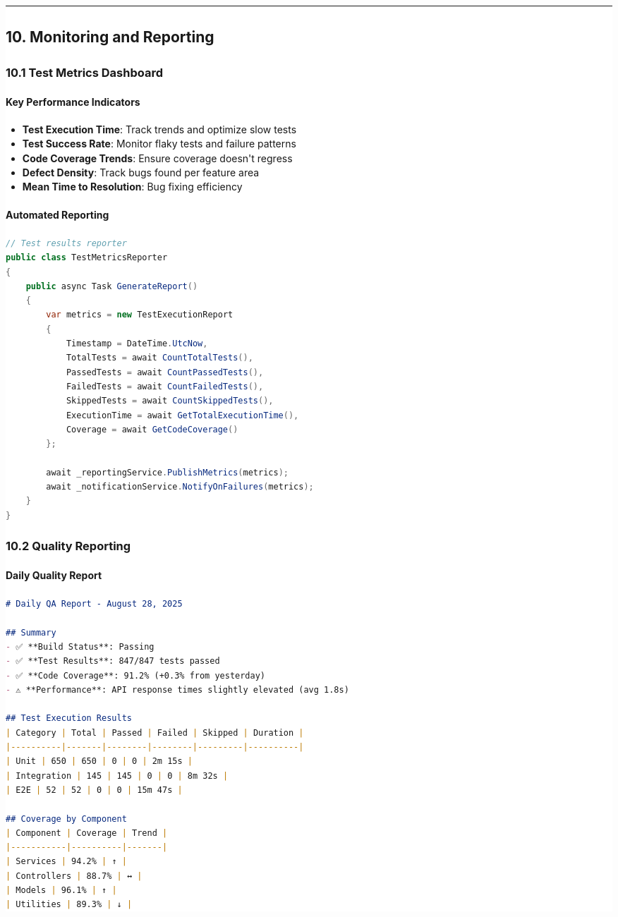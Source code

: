 
---

## 10. Monitoring and Reporting

### 10.1 Test Metrics Dashboard

#### Key Performance Indicators
- **Test Execution Time**: Track trends and optimize slow tests
- **Test Success Rate**: Monitor flaky tests and failure patterns
- **Code Coverage Trends**: Ensure coverage doesn't regress
- **Defect Density**: Track bugs found per feature area
- **Mean Time to Resolution**: Bug fixing efficiency

#### Automated Reporting
```csharp
// Test results reporter
public class TestMetricsReporter
{
    public async Task GenerateReport()
    {
        var metrics = new TestExecutionReport
        {
            Timestamp = DateTime.UtcNow,
            TotalTests = await CountTotalTests(),
            PassedTests = await CountPassedTests(),
            FailedTests = await CountFailedTests(),
            SkippedTests = await CountSkippedTests(),
            ExecutionTime = await GetTotalExecutionTime(),
            Coverage = await GetCodeCoverage()
        };
        
        await _reportingService.PublishMetrics(metrics);
        await _notificationService.NotifyOnFailures(metrics);
    }
}
```

### 10.2 Quality Reporting

#### Daily Quality Report
```markdown
# Daily QA Report - August 28, 2025

## Summary
- ✅ **Build Status**: Passing
- ✅ **Test Results**: 847/847 tests passed
- ✅ **Code Coverage**: 91.2% (+0.3% from yesterday)
- ⚠️ **Performance**: API response times slightly elevated (avg 1.8s)

## Test Execution Results
| Category | Total | Passed | Failed | Skipped | Duration |
|----------|-------|--------|--------|---------|----------|
| Unit | 650 | 650 | 0 | 0 | 2m 15s |
| Integration | 145 | 145 | 0 | 0 | 8m 32s |
| E2E | 52 | 52 | 0 | 0 | 15m 47s |

## Coverage by Component
| Component | Coverage | Trend |
|-----------|----------|-------|
| Services | 94.2% | ↑ |
| Controllers | 88.7% | ↔ |
| Models | 96.1% | ↑ |
| Utilities | 89.3% | ↓ |
```
